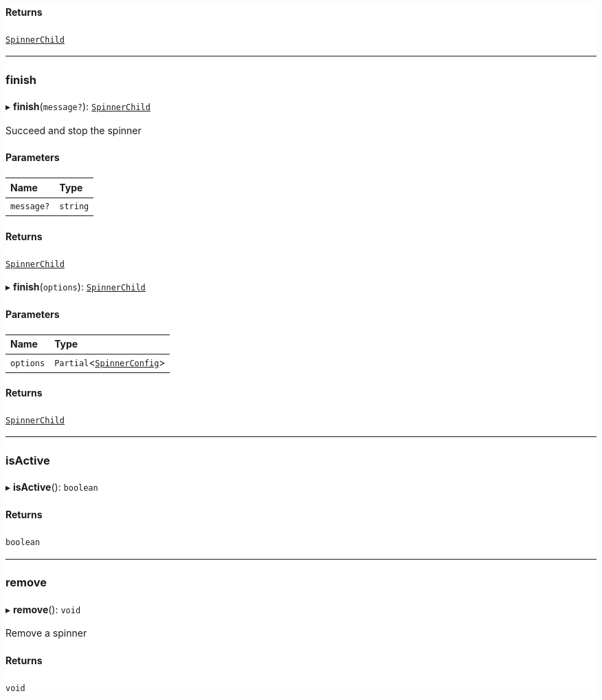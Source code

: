 #### Returns

[`SpinnerChild`](SpinnerChild.md)

___

### finish

▸ **finish**(`message?`): [`SpinnerChild`](SpinnerChild.md)

Succeed and stop the spinner

#### Parameters

| Name | Type |
| :------ | :------ |
| `message?` | `string` |

#### Returns

[`SpinnerChild`](SpinnerChild.md)

▸ **finish**(`options`): [`SpinnerChild`](SpinnerChild.md)

#### Parameters

| Name | Type |
| :------ | :------ |
| `options` | `Partial`<[`SpinnerConfig`](../interfaces/SpinnerConfig.md)\> |

#### Returns

[`SpinnerChild`](SpinnerChild.md)

___

### isActive

▸ **isActive**(): `boolean`

#### Returns

`boolean`

___

### remove

▸ **remove**(): `void`

Remove a spinner

#### Returns

`void`
